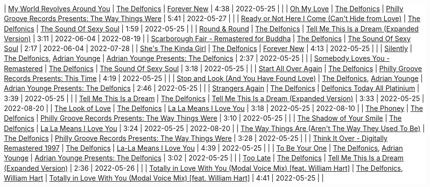 | [My World Revolves Around You](https://open.spotify.com/track/1Bb8niOtFuv0M07uCEDpvb) | [The Delfonics](https://open.spotify.com/artist/6YPRXu1dazGYcSZv4HJEH4) | [Forever New](https://open.spotify.com/album/05OozttCHVJ9OdTRN07dFn) | 4:38 | 2022-05-25 |  |
| [Oh My Love](https://open.spotify.com/track/6o2OoZbn5shmkO7AVKbRe1) | [The Delfonics](https://open.spotify.com/artist/6YPRXu1dazGYcSZv4HJEH4) | [Philly Groove Records Presents: The Way Things Were](https://open.spotify.com/album/0v9VmBNpHA23zKo3lbTEIJ) | 5:41 | 2022-05-27 |  |
| [Ready or Not Here I Come \(Can't Hide from Love\)](https://open.spotify.com/track/5RnlUyTKgmd7V6tXdQcKVK) | [The Delfonics](https://open.spotify.com/artist/6YPRXu1dazGYcSZv4HJEH4) | [The Sound Of Sexy Soul](https://open.spotify.com/album/6KBNPaBdwwrSQPyz1RxRSF) | 1:59 | 2022-05-25 |  |
| [Round & Round](https://open.spotify.com/track/2SbXVopNbJtU088mzkfBIS) | [The Delfonics](https://open.spotify.com/artist/6YPRXu1dazGYcSZv4HJEH4) | [Tell Me This Is a Dream \(Expanded Version\)](https://open.spotify.com/album/2jOEnosh3mYjrVAqPThwdw) | 3:11 | 2022-06-04 | 2022-08-19 |
| [Scarborough Fair \- Remastered for Buddha](https://open.spotify.com/track/6YxNkTm0dBwrhPvzRRp2eU) | [The Delfonics](https://open.spotify.com/artist/6YPRXu1dazGYcSZv4HJEH4) | [The Sound Of Sexy Soul](https://open.spotify.com/album/6KBNPaBdwwrSQPyz1RxRSF) | 2:17 | 2022-06-04 | 2022-07-28 |
| [She's The Kinda Girl](https://open.spotify.com/track/3QXJsJ9R31nSo6uierSCeE) | [The Delfonics](https://open.spotify.com/artist/6YPRXu1dazGYcSZv4HJEH4) | [Forever New](https://open.spotify.com/album/05OozttCHVJ9OdTRN07dFn) | 4:13 | 2022-05-25 |  |
| [Silently](https://open.spotify.com/track/5AaOh9npHduIYXum5x4JwJ) | [The Delfonics](https://open.spotify.com/artist/6YPRXu1dazGYcSZv4HJEH4), [Adrian Younge](https://open.spotify.com/artist/4aMeIY7MkJoZg7O91cmDDd) | [Adrian Younge Presents: The Delfonics](https://open.spotify.com/album/0ZZ5Hj5Ic5V21qpE84MV2M) | 2:37 | 2022-05-25 |  |
| [Somebody Loves You \- Remastered](https://open.spotify.com/track/7LQlozny7nxRh3ZbtyCKlU) | [The Delfonics](https://open.spotify.com/artist/6YPRXu1dazGYcSZv4HJEH4) | [The Sound Of Sexy Soul](https://open.spotify.com/album/6KBNPaBdwwrSQPyz1RxRSF) | 3:18 | 2022-05-25 |  |
| [Start All Over Again](https://open.spotify.com/track/3T94VAbOrvsKgXEFsTLEOb) | [The Delfonics](https://open.spotify.com/artist/6YPRXu1dazGYcSZv4HJEH4) | [Philly Groove Records Presents: This Time](https://open.spotify.com/album/4JiEK0vq0RvCZIYB4PdCMs) | 4:19 | 2022-05-25 |  |
| [Stop and Look \(And You Have Found Love\)](https://open.spotify.com/track/7LIRioQPVvLgLVdP5qU6AW) | [The Delfonics](https://open.spotify.com/artist/6YPRXu1dazGYcSZv4HJEH4), [Adrian Younge](https://open.spotify.com/artist/4aMeIY7MkJoZg7O91cmDDd) | [Adrian Younge Presents: The Delfonics](https://open.spotify.com/album/0ZZ5Hj5Ic5V21qpE84MV2M) | 2:46 | 2022-05-25 |  |
| [Strangers Again](https://open.spotify.com/track/2VSjAymZDhKlrnNafNRXMW) | [The Delfonics](https://open.spotify.com/artist/6YPRXu1dazGYcSZv4HJEH4) | [Delfonics Today All Platinium](https://open.spotify.com/album/6b9zCpI3Pu2Gvd2tOSj99U) | 3:39 | 2022-05-25 |  |
| [Tell Me This Is a Dream](https://open.spotify.com/track/5iJ3TFsnziFusTvu8hM9pL) | [The Delfonics](https://open.spotify.com/artist/6YPRXu1dazGYcSZv4HJEH4) | [Tell Me This Is a Dream \(Expanded Version\)](https://open.spotify.com/album/2jOEnosh3mYjrVAqPThwdw) | 3:33 | 2022-05-25 | 2022-08-20 |
| [The Look of Love](https://open.spotify.com/track/24qtnTXiPpfcaK3BFGWBi9) | [The Delfonics](https://open.spotify.com/artist/6YPRXu1dazGYcSZv4HJEH4) | [La La Means I Love You](https://open.spotify.com/album/2Xj7OXGWSM6JbjJjYUusLR) | 3:18 | 2022-05-25 | 2022-08-10 |
| [The Phoney](https://open.spotify.com/track/2SQMUwmA8zQ1YPTwwJKr3v) | [The Delfonics](https://open.spotify.com/artist/6YPRXu1dazGYcSZv4HJEH4) | [Philly Groove Records Presents: The Way Things Were](https://open.spotify.com/album/0v9VmBNpHA23zKo3lbTEIJ) | 3:10 | 2022-05-25 |  |
| [The Shadow of Your Smile](https://open.spotify.com/track/76g73QHtKlGFAW2FUSCV0e) | [The Delfonics](https://open.spotify.com/artist/6YPRXu1dazGYcSZv4HJEH4) | [La La Means I Love You](https://open.spotify.com/album/2Xj7OXGWSM6JbjJjYUusLR) | 3:24 | 2022-05-25 | 2022-08-20 |
| [The Way Things Are \(Aren't The Way They Used To Be\)](https://open.spotify.com/track/7bMzxxzDoXkMJQiCjv88RU) | [The Delfonics](https://open.spotify.com/artist/6YPRXu1dazGYcSZv4HJEH4) | [Philly Groove Records Presents: The Way Things Were](https://open.spotify.com/album/0v9VmBNpHA23zKo3lbTEIJ) | 3:28 | 2022-05-25 |  |
| [Think It Over \- Digitally Remastered 1997](https://open.spotify.com/track/4OvI7trjELxJHuuNPCjO9R) | [The Delfonics](https://open.spotify.com/artist/6YPRXu1dazGYcSZv4HJEH4) | [La\-La Means I Love You](https://open.spotify.com/album/661re5NCCdkxHaCG3xv8k5) | 4:39 | 2022-05-25 |  |
| [To Be Your One](https://open.spotify.com/track/1pL0uCLYkpG7WjWBTBjrOY) | [The Delfonics](https://open.spotify.com/artist/6YPRXu1dazGYcSZv4HJEH4), [Adrian Younge](https://open.spotify.com/artist/4aMeIY7MkJoZg7O91cmDDd) | [Adrian Younge Presents: The Delfonics](https://open.spotify.com/album/0ZZ5Hj5Ic5V21qpE84MV2M) | 3:02 | 2022-05-25 |  |
| [Too Late](https://open.spotify.com/track/3W3IOmKU0sWOpBpWSiCkyH) | [The Delfonics](https://open.spotify.com/artist/6YPRXu1dazGYcSZv4HJEH4) | [Tell Me This Is a Dream \(Expanded Version\)](https://open.spotify.com/album/2jOEnosh3mYjrVAqPThwdw) | 2:36 | 2022-05-26 |  |
| [Totally in Love With You \(Modal Voice Mix\) \[feat\. William Hart\]](https://open.spotify.com/track/4wqLjjkwhj5rMuLEV1XLjg) | [The Delfonics](https://open.spotify.com/artist/6YPRXu1dazGYcSZv4HJEH4), [William Hart](https://open.spotify.com/artist/2Y3pUok6I8CqV4m9vqQJwH) | [Totally in Love With You \(Modal Voice Mix\) \[feat\. William Hart\]](https://open.spotify.com/album/49a2Z6m6J9fH0PTYuPsDjG) | 4:41 | 2022-05-25 |  |